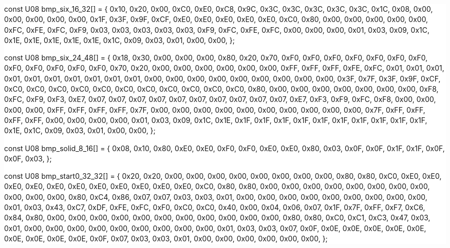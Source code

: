 const U08 bmp_six_16_32[] =
{
    0x10,    0x20,
    0x00,    0xC0,    0xE0,    0xC8,    0x9C,    0x3C,    0x3C,    0x3C,
    0x3C,    0x3C,    0x1C,    0x08,    0x00,    0x00,    0x00,    0x00,
    0x00,    0x1F,    0x3F,    0x9F,    0xCF,    0xE0,    0xE0,    0xE0,
    0xE0,    0xE0,    0xC0,    0x80,    0x00,    0x00,    0x00,    0x00,
    0x00,    0xFC,    0xFE,    0xFC,    0xF9,    0x03,    0x03,    0x03,
    0x03,    0x03,    0xF9,    0xFC,    0xFE,    0xFC,    0x00,    0x00,
    0x00,    0x01,    0x03,    0x09,    0x1C,    0x1E,    0x1E,    0x1E,
    0x1E,    0x1E,    0x1C,    0x09,    0x03,    0x01,    0x00,    0x00,
};

const U08 bmp_six_24_48[] =
{
    0x18,    0x30,
    0x00,    0x00,    0x00,    0x80,    0x20,    0x70,    0xF0,    0xF0,
    0xF0,    0xF0,    0xF0,    0xF0,    0xF0,    0xF0,    0xF0,    0xF0,
    0xF0,    0xF0,    0x70,    0x20,    0x00,    0x00,    0x00,    0x00,
    0x00,    0x00,    0xFF,    0xFF,    0xFF,    0xFE,    0xFC,    0x01,
    0x01,    0x01,    0x01,    0x01,    0x01,    0x01,    0x01,    0x01,
    0x01,    0x00,    0x00,    0x00,    0x00,    0x00,    0x00,    0x00,
    0x00,    0x00,    0x3F,    0x7F,    0x3F,    0x9F,    0xCF,    0xC0,
    0xC0,    0xC0,    0xC0,    0xC0,    0xC0,    0xC0,    0xC0,    0xC0,
    0xC0,    0xC0,    0x80,    0x00,    0x00,    0x00,    0x00,    0x00,
    0x00,    0x00,    0xF8,    0xFC,    0xF9,    0xF3,    0xE7,    0x07,
    0x07,    0x07,    0x07,    0x07,    0x07,    0x07,    0x07,    0x07,
    0x07,    0xE7,    0xF3,    0xF9,    0xFC,    0xF8,    0x00,    0x00,
    0x00,    0x00,    0xFF,    0xFF,    0xFF,    0xFF,    0x7F,    0x00,
    0x00,    0x00,    0x00,    0x00,    0x00,    0x00,    0x00,    0x00,
    0x00,    0x7F,    0xFF,    0xFF,    0xFF,    0xFF,    0x00,    0x00,
    0x00,    0x00,    0x01,    0x03,    0x09,    0x1C,    0x1E,    0x1F,
    0x1F,    0x1F,    0x1F,    0x1F,    0x1F,    0x1F,    0x1F,    0x1F,
    0x1F,    0x1E,    0x1C,    0x09,    0x03,    0x01,    0x00,    0x00,
};

const U08 bmp_solid_8_16[] =
{
    0x08,    0x10,
    0x80,    0xE0,    0xE0,    0xF0,    0xF0,    0xE0,    0xE0,    0x80,
    0x03,    0x0F,    0x0F,    0x1F,    0x1F,    0x0F,    0x0F,    0x03,
};

const U08 bmp_start0_32_32[] =
{
    0x20,    0x20,
    0x00,    0x00,    0x00,    0x00,    0x00,    0x00,    0x00,    0x00,
    0x80,    0x80,    0xC0,    0xE0,    0xE0,    0xE0,    0xE0,    0xE0,
    0xE0,    0xE0,    0xE0,    0xE0,    0xE0,    0xE0,    0xC0,    0x80,
    0x80,    0x00,    0x00,    0x00,    0x00,    0x00,    0x00,    0x00,
    0x00,    0x00,    0x00,    0x00,    0x80,    0xC4,    0x86,    0x07,
    0x07,    0x03,    0x03,    0x01,    0x00,    0x00,    0x00,    0x00,
    0x00,    0x00,    0x00,    0x00,    0x00,    0x01,    0x03,    0x43,
    0xC7,    0xDF,    0xFE,    0xFC,    0xF0,    0xC0,    0xC0,    0x40,
    0x00,    0x04,    0x06,    0x07,    0x1F,    0x7F,    0xFF,    0xF7,
    0xC6,    0x84,    0x80,    0x00,    0x00,    0x00,    0x00,    0x00,
    0x00,    0x00,    0x00,    0x00,    0x00,    0x00,    0x80,    0x80,
    0xC0,    0xC1,    0xC3,    0x47,    0x03,    0x01,    0x00,    0x00,
    0x00,    0x00,    0x00,    0x00,    0x00,    0x00,    0x00,    0x01,
    0x03,    0x03,    0x07,    0x0F,    0x0E,    0x0E,    0x0E,    0x0E,
    0x0E,    0x0E,    0x0E,    0x0E,    0x0E,    0x0F,    0x07,    0x03,
    0x03,    0x01,    0x00,    0x00,    0x00,    0x00,    0x00,    0x00,
};
